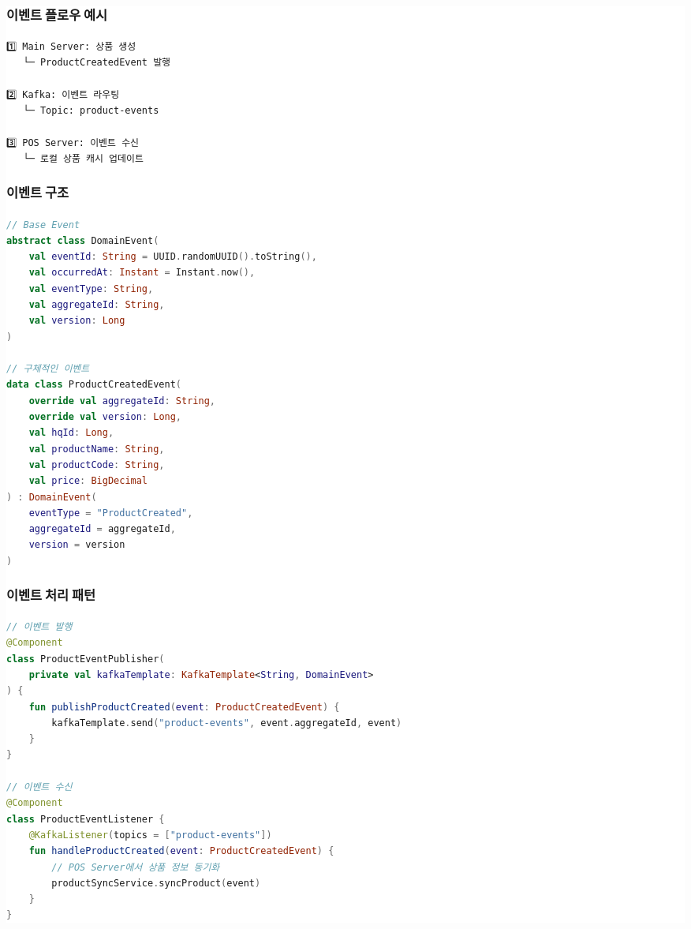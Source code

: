 ### 이벤트 플로우 예시
```
1️⃣ Main Server: 상품 생성
   └─ ProductCreatedEvent 발행

2️⃣ Kafka: 이벤트 라우팅
   └─ Topic: product-events

3️⃣ POS Server: 이벤트 수신
   └─ 로컬 상품 캐시 업데이트
```

### 이벤트 구조
```kotlin
// Base Event
abstract class DomainEvent(
    val eventId: String = UUID.randomUUID().toString(),
    val occurredAt: Instant = Instant.now(),
    val eventType: String,
    val aggregateId: String,
    val version: Long
)

// 구체적인 이벤트
data class ProductCreatedEvent(
    override val aggregateId: String,
    override val version: Long,
    val hqId: Long,
    val productName: String,
    val productCode: String,
    val price: BigDecimal
) : DomainEvent(
    eventType = "ProductCreated",
    aggregateId = aggregateId,
    version = version
)
```

### 이벤트 처리 패턴
```kotlin
// 이벤트 발행
@Component
class ProductEventPublisher(
    private val kafkaTemplate: KafkaTemplate<String, DomainEvent>
) {
    fun publishProductCreated(event: ProductCreatedEvent) {
        kafkaTemplate.send("product-events", event.aggregateId, event)
    }
}

// 이벤트 수신
@Component
class ProductEventListener {
    @KafkaListener(topics = ["product-events"])
    fun handleProductCreated(event: ProductCreatedEvent) {
        // POS Server에서 상품 정보 동기화
        productSyncService.syncProduct(event)
    }
}
```
